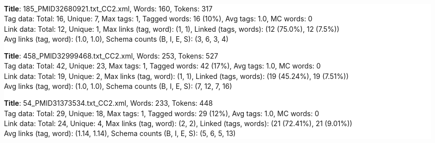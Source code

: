 **Title**:
185_PMID32680921.txt_CC2.xml,
Words: 160,
Tokens: 317\
Tag data:
Total: 16,
Unique: 7,
Max tags: 1,
Tagged words: 16 (10%),
Avg tags: 1.0,
MC words: 0\
Link data:
Total: 12,
Unique: 1,
Max links (tag, word): (1, 1),
Linked (tags, words): (12 (75.0%), 12 (7.5%))\
Avg links (tag, word): (1.0, 1.0),
Schema counts (B, I, E, S): (3, 6, 3, 4)

**Title**:
458_PMID32999468.txt_CC2.xml,
Words: 253,
Tokens: 527\
Tag data:
Total: 42,
Unique: 23,
Max tags: 1,
Tagged words: 42 (17%),
Avg tags: 1.0,
MC words: 0\
Link data:
Total: 19,
Unique: 2,
Max links (tag, word): (1, 1),
Linked (tags, words): (19 (45.24%), 19 (7.51%))\
Avg links (tag, word): (1.0, 1.0),
Schema counts (B, I, E, S): (7, 12, 7, 16)

**Title**:
54_PMID31373534.txt_CC2.xml,
Words: 233,
Tokens: 448\
Tag data:
Total: 29,
Unique: 18,
Max tags: 1,
Tagged words: 29 (12%),
Avg tags: 1.0,
MC words: 0\
Link data:
Total: 24,
Unique: 4,
Max links (tag, word): (2, 2),
Linked (tags, words): (21 (72.41%), 21 (9.01%))\
Avg links (tag, word): (1.14, 1.14),
Schema counts (B, I, E, S): (5, 6, 5, 13)
